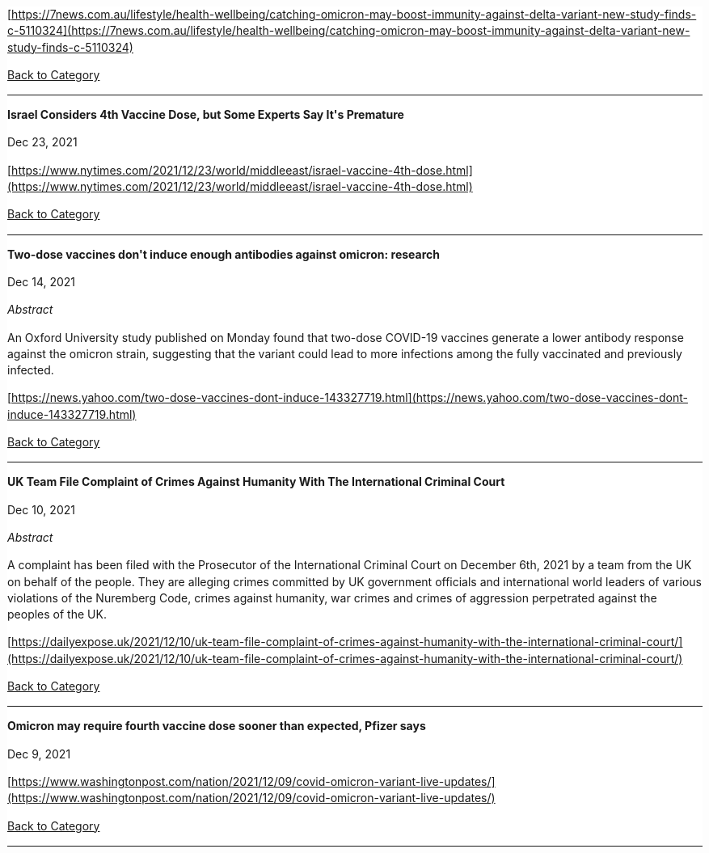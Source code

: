 [https://7news.com.au/lifestyle/health-wellbeing/catching-omicron-may-boost-immunity-against-delta-variant-new-study-finds-c-5110324](https://7news.com.au/lifestyle/health-wellbeing/catching-omicron-may-boost-immunity-against-delta-variant-new-study-finds-c-5110324)

[Back to Category](#category)

---
__Israel Considers 4th Vaccine Dose, but Some Experts Say It's Premature__

Dec 23, 2021

[https://www.nytimes.com/2021/12/23/world/middleeast/israel-vaccine-4th-dose.html](https://www.nytimes.com/2021/12/23/world/middleeast/israel-vaccine-4th-dose.html)

[Back to Category](#category)

---
__Two-dose vaccines don't induce enough antibodies against omicron: research__

Dec 14, 2021

_Abstract_

An Oxford University study published on Monday found that two-dose COVID-19 vaccines generate a lower antibody response against the omicron strain, suggesting that the variant could lead to more infections among the fully vaccinated and previously infected.

[https://news.yahoo.com/two-dose-vaccines-dont-induce-143327719.html](https://news.yahoo.com/two-dose-vaccines-dont-induce-143327719.html)

[Back to Category](#category)

---
__UK Team File Complaint of Crimes Against Humanity With The International Criminal Court__

Dec 10, 2021

_Abstract_

A complaint has been filed with the Prosecutor of the International Criminal Court on December 6th, 2021 by a team from the UK on behalf of the people. They are alleging crimes committed by UK government officials and international world leaders of various violations of the Nuremberg Code, crimes against humanity, war crimes and crimes of aggression perpetrated against the peoples of the UK.

[https://dailyexpose.uk/2021/12/10/uk-team-file-complaint-of-crimes-against-humanity-with-the-international-criminal-court/](https://dailyexpose.uk/2021/12/10/uk-team-file-complaint-of-crimes-against-humanity-with-the-international-criminal-court/)

[Back to Category](#category)

---
__Omicron may require fourth vaccine dose sooner than expected, Pfizer says__

Dec 9, 2021

[https://www.washingtonpost.com/nation/2021/12/09/covid-omicron-variant-live-updates/](https://www.washingtonpost.com/nation/2021/12/09/covid-omicron-variant-live-updates/)

[Back to Category](#category)

---